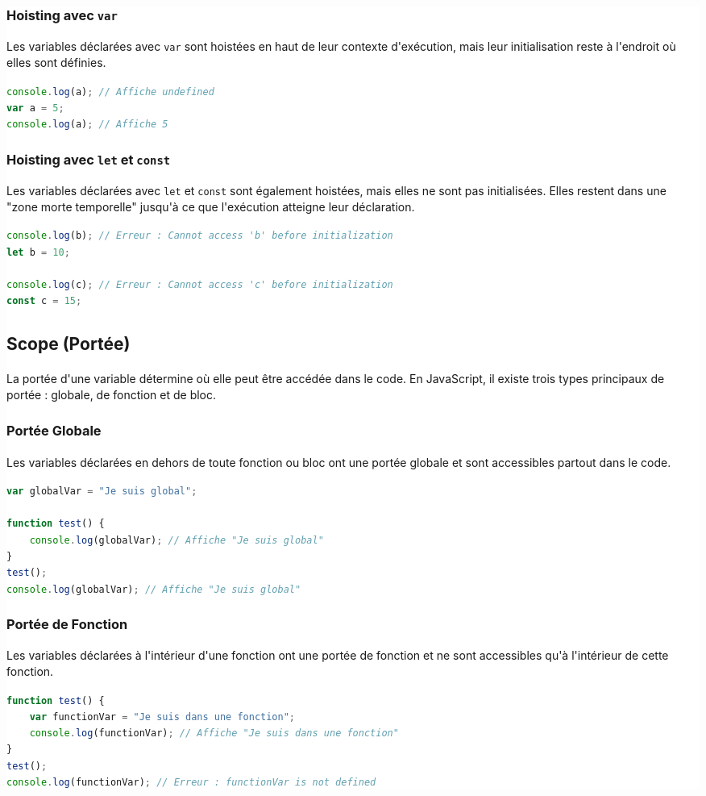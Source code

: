 ### Hoisting avec `var`
Les variables déclarées avec `var` sont hoistées en haut de leur contexte d'exécution, mais leur initialisation reste à l'endroit où elles sont définies.

```javascript
console.log(a); // Affiche undefined
var a = 5;
console.log(a); // Affiche 5
```

### Hoisting avec `let` et `const`
Les variables déclarées avec `let` et `const` sont également hoistées, mais elles ne sont pas initialisées. Elles restent dans une "zone morte temporelle" jusqu'à ce que l'exécution atteigne leur déclaration.

```javascript
console.log(b); // Erreur : Cannot access 'b' before initialization
let b = 10;

console.log(c); // Erreur : Cannot access 'c' before initialization
const c = 15;
```

## Scope (Portée)
La portée d'une variable détermine où elle peut être accédée dans le code. En JavaScript, il existe trois types principaux de portée : globale, de fonction et de bloc.

### Portée Globale
Les variables déclarées en dehors de toute fonction ou bloc ont une portée globale et sont accessibles partout dans le code.

```javascript
var globalVar = "Je suis global";

function test() {
    console.log(globalVar); // Affiche "Je suis global"
}
test();
console.log(globalVar); // Affiche "Je suis global"
```

### Portée de Fonction
Les variables déclarées à l'intérieur d'une fonction ont une portée de fonction et ne sont accessibles qu'à l'intérieur de cette fonction.

```javascript
function test() {
    var functionVar = "Je suis dans une fonction";
    console.log(functionVar); // Affiche "Je suis dans une fonction"
}
test();
console.log(functionVar); // Erreur : functionVar is not defined
```
